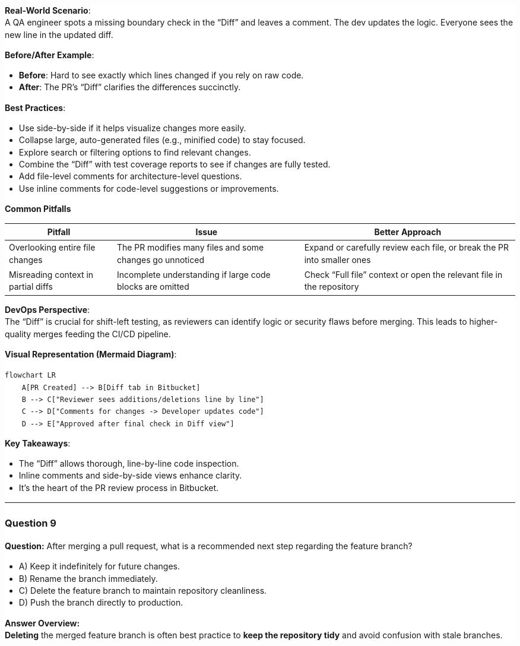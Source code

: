 **Real-World Scenario**:  
A QA engineer spots a missing boundary check in the “Diff” and leaves a comment. The dev updates the logic. Everyone sees the new line in the updated diff.

**Before/After Example**:  
- **Before**: Hard to see exactly which lines changed if you rely on raw code.  
- **After**: The PR’s “Diff” clarifies the differences succinctly.

**Best Practices**:  
- Use side-by-side if it helps visualize changes more easily.  
- Collapse large, auto-generated files (e.g., minified code) to stay focused.  
- Explore search or filtering options to find relevant changes.  
- Combine the “Diff” with test coverage reports to see if changes are fully tested.  
- Add file-level comments for architecture-level questions.  
- Use inline comments for code-level suggestions or improvements.

**Common Pitfalls**  

| **Pitfall**                     | **Issue**                                                 | **Better Approach**                                                   |
|---------------------------------|-----------------------------------------------------------|-----------------------------------------------------------------------|
| Overlooking entire file changes | The PR modifies many files and some changes go unnoticed | Expand or carefully review each file, or break the PR into smaller ones |
| Misreading context in partial diffs | Incomplete understanding if large code blocks are omitted | Check “Full file” context or open the relevant file in the repository  |

**DevOps Perspective**:  
The “Diff” is crucial for shift-left testing, as reviewers can identify logic or security flaws before merging. This leads to higher-quality merges feeding the CI/CD pipeline.

**Visual Representation (Mermaid Diagram)**:  
```mermaid
flowchart LR
    A[PR Created] --> B[Diff tab in Bitbucket]
    B --> C["Reviewer sees additions/deletions line by line"]
    C --> D["Comments for changes -> Developer updates code"]
    D --> E["Approved after final check in Diff view"]
```

**Key Takeaways**:  
- The “Diff” allows thorough, line-by-line code inspection.  
- Inline comments and side-by-side views enhance clarity.  
- It’s the heart of the PR review process in Bitbucket.  

---

### **Question 9**  
**Question:** After merging a pull request, what is a recommended next step regarding the feature branch?  
- A) Keep it indefinitely for future changes.  
- B) Rename the branch immediately.  
- C) Delete the feature branch to maintain repository cleanliness.  
- D) Push the branch directly to production.  

**Answer Overview:**  
**Deleting** the merged feature branch is often best practice to **keep the repository tidy** and avoid confusion with stale branches.
